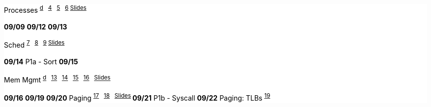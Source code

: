 <font color=black>Processes <sup><a href=http://www.cs.wisc.edu/~remzi/OSTEP/dialogue-virtualization.pdf><font color=black>d</a>
	  &nbsp; 
	  <a href=http://www.cs.wisc.edu/~remzi/OSTEP/cpu-intro.pdf><font color=black>4</a> 
	  &nbsp; 
	  <a href=http://www.cs.wisc.edu/~remzi/OSTEP/cpu-api.pdf><font color=black>5</a> 
	  &nbsp; 
	  <a href=http://www.cs.wisc.edu/~remzi/OSTEP/cpu-mechanisms.pdf><font color=black>6</a> 
<a href=http://pages.cs.wisc.edu/~dusseau/Classes/CS537/Fall2016/Slides/lecture2-processes.pdf><font color=black>Slides</a> </sup></td> 

<td bgcolor=#f88017><b>09/09</b> </td> 
</tr>

<tr>
<td bgcolor=#f88017><b>09/12</b> </td> 
<td bgcolor=#f88017><b>09/13</b> 



<font color=black>Sched <sup><a href=http://www.cs.wisc.edu/~remzi/OSTEP/cpu-sched.pdf><font color=black>7</a>
		  &nbsp;
		  <a href=http://www.cs.wisc.edu/~remzi/OSTEP/cpu-sched-mlfq.pdf><font color=black>8</a>
		  &nbsp;
		  <a href=http://pages.cs.wisc.edu/~remzi/OSTEP/cpu-sched-lottery.pdf><font color=black>9</a>
<a href=http://pages.cs.wisc.edu/~dusseau/Classes/CS537/Fall2016/Slides/lecture3-Scheduling.pdf><font color=black>Slides</a>
		  &nbsp;</sup>  
</td> 

<td bgcolor=#f88017><b>09/14</b>  P1a - Sort</td> 
<td bgcolor=#f88017><b>09/15</b> 


<font color=black>Mem Mgmt 
<sup><a href=http://pages.cs.wisc.edu/~remzi/OSTEP/dialogue-vm.pdf><font color=black>d</a> 
  &nbsp; 
  <a href=http://www.cs.wisc.edu/~remzi/OSTEP/vm-intro.pdf><font color=black>13</a> 
  &nbsp; 
  <a href=http://pages.cs.wisc.edu/~remzi/OSTEP/vm-api.pdf><font color=black>14</a> 
  &nbsp; 
  <a href=http://www.cs.wisc.edu/~remzi/OSTEP/vm-mechanism.pdf><font color=black>15</a> 
  &nbsp; 
  <a href=http://www.cs.wisc.edu/~remzi/OSTEP/vm-segmentation.pdf><font color=black>16</a>
  &nbsp; 
<a href=http://pages.cs.wisc.edu/~dusseau/Classes/CS537/Fall2016/Slides/lecture4-VirtualMem.pdf><font color=black>Slides</a>
</sup> </td>

<td bgcolor=#f88017><b>09/16</b>
</tr> 

<tr>
<td bgcolor=#f88017><b>09/19</b> </td> 
<td bgcolor=#f88017><b>09/20</b> 
<font color=black>Paging 
	<sup><a href="http://pages.cs.wisc.edu/~remzi/OSTEP/vm-freespace.pdf"><font color=black>17</a> 
	  &nbsp; 
	  <a href=http://www.cs.wisc.edu/~remzi/OSTEP/vm-paging.pdf><font color=black>18</a> 
  &nbsp; 
<a href=http://pages.cs.wisc.edu/~dusseau/Classes/CS537/Fall2016/Slides/lecture5-Paging.pdf><font color=black>Slides</a>
</sup> 
</td> 
<td bgcolor=#f88017><b>09/21</b> P1b - Syscall </td> 
<td bgcolor=#f88017><b>09/22</b> <font color=black>Paging:
	TLBs <sup><a href=http://www.cs.wisc.edu/~remzi/OSTEP/vm-tlbs.pdf><font color=black>19</a> </sup> 